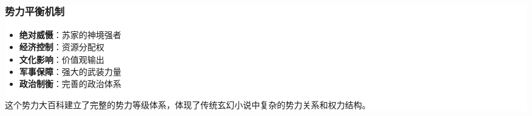 ### 势力平衡机制
- **绝对威慑**：苏家的神境强者
- **经济控制**：资源分配权
- **文化影响**：价值观输出
- **军事保障**：强大的武装力量
- **政治制衡**：完善的政治体系

这个势力大百科建立了完整的势力等级体系，体现了传统玄幻小说中复杂的势力关系和权力结构。
